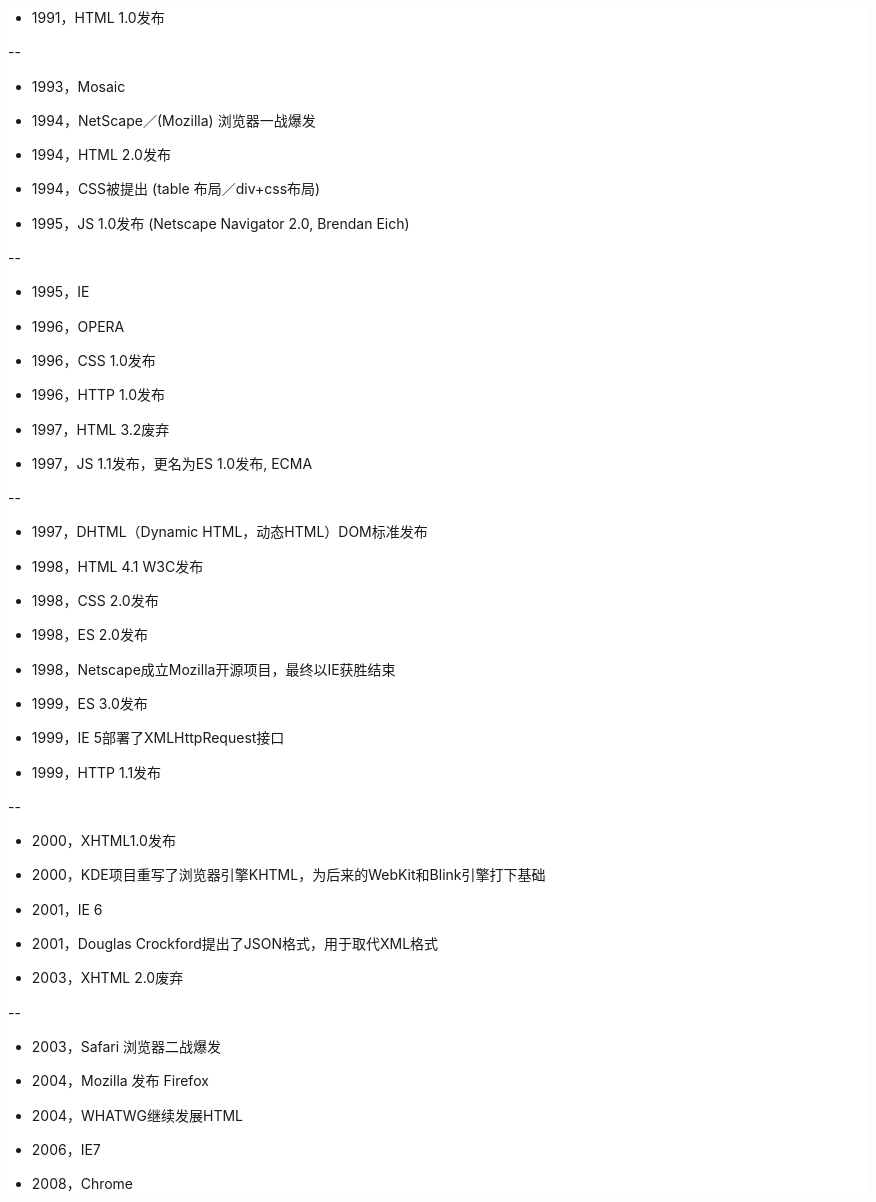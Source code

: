  - 1991，HTML 1.0发布

--
 - 1993，Mosaic 

 - 1994，NetScape／(Mozilla) 浏览器一战爆发

 - 1994，HTML 2.0发布

 - 1994，CSS被提出 (table 布局／div+css布局)

 - 1995，JS 1.0发布 (Netscape Navigator 2.0, Brendan Eich)

--
 - 1995，IE

 - 1996，OPERA

 - 1996，CSS 1.0发布

 - 1996，HTTP 1.0发布

 - 1997，HTML 3.2废弃

 - 1997，JS 1.1发布，更名为ES 1.0发布, ECMA

--
 - 1997，DHTML（Dynamic HTML，动态HTML）DOM标准发布

 - 1998，HTML 4.1 W3C发布

 - 1998，CSS 2.0发布

 - 1998，ES 2.0发布
 
 - 1998，Netscape成立Mozilla开源项目，最终以IE获胜结束
 
 - 1999，ES 3.0发布

 - 1999，IE 5部署了XMLHttpRequest接口

 - 1999，HTTP 1.1发布

--
 - 2000，XHTML1.0发布
 
 - 2000，KDE项目重写了浏览器引擎KHTML，为后来的WebKit和Blink引擎打下基础

 - 2001，IE 6

 - 2001，Douglas Crockford提出了JSON格式，用于取代XML格式

 - 2003，XHTML 2.0废弃

--

 - 2003，Safari 浏览器二战爆发

 - 2004，Mozilla 发布 Firefox

 - 2004，WHATWG继续发展HTML

 - 2006，IE7

 - 2008，Chrome
